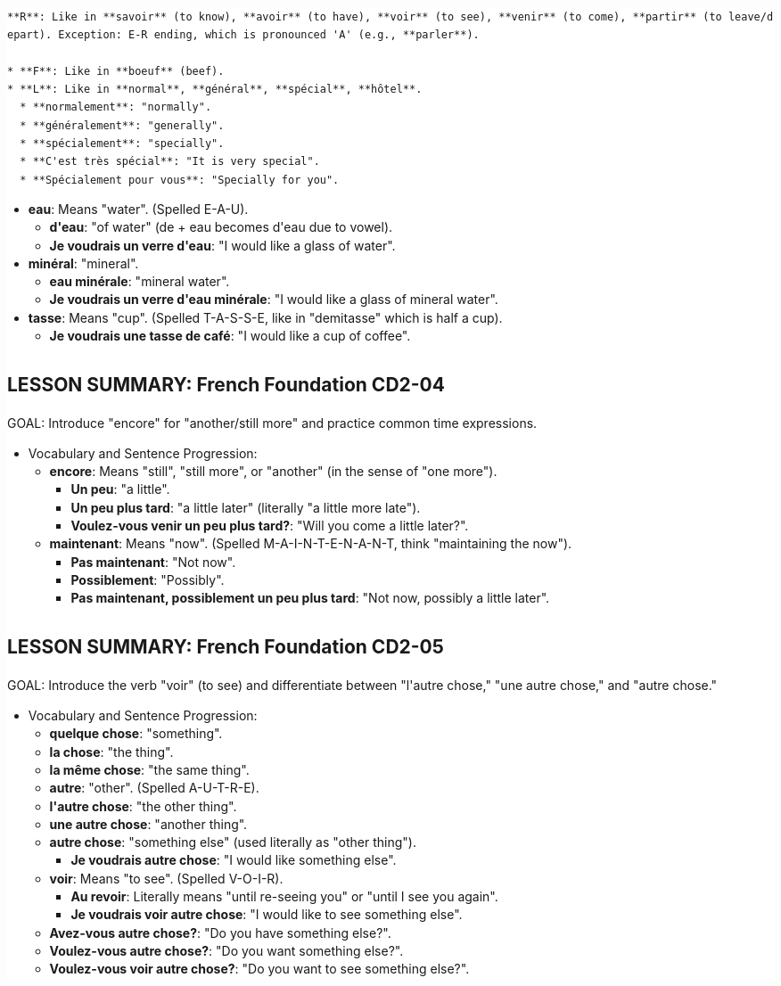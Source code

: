     **R**: Like in **savoir** (to know), **avoir** (to have), **voir** (to see), **venir** (to come), **partir** (to leave/depart). Exception: E-R ending, which is pronounced 'A' (e.g., **parler**).

    * **F**: Like in **boeuf** (beef).  
    * **L**: Like in **normal**, **général**, **spécial**, **hôtel**.  
      * **normalement**: "normally".  
      * **généralement**: "generally".  
      * **spécialement**: "specially".  
      * **C'est très spécial**: "It is very special".  
      * **Spécialement pour vous**: "Specially for you".  
  * **eau**: Means "water". (Spelled E-A-U).  
    * **d'eau**: "of water" (de \+ eau becomes d'eau due to vowel).  
    * **Je voudrais un verre d'eau**: "I would like a glass of water".  
  * **minéral**: "mineral".  
    * **eau minérale**: "mineral water".  
    * **Je voudrais un verre d'eau minérale**: "I would like a glass of mineral water".  
  * **tasse**: Means "cup". (Spelled T-A-S-S-E, like in "demitasse" which is half a cup).  
    * **Je voudrais une tasse de café**: "I would like a cup of coffee".

## **LESSON SUMMARY: French Foundation CD2-04**

GOAL: Introduce "encore" for "another/still more" and practice common time expressions.

* Vocabulary and Sentence Progression:  
  * **encore**: Means "still", "still more", or "another" (in the sense of "one more").  
    * **Un peu**: "a little".  
    * **Un peu plus tard**: "a little later" (literally "a little more late").  
    * **Voulez-vous venir un peu plus tard?**: "Will you come a little later?".  
  * **maintenant**: Means "now". (Spelled M-A-I-N-T-E-N-A-N-T, think "maintaining the now").  
    * **Pas maintenant**: "Not now".  
    * **Possiblement**: "Possibly".  
    * **Pas maintenant, possiblement un peu plus tard**: "Not now, possibly a little later".

## **LESSON SUMMARY: French Foundation CD2-05**

GOAL: Introduce the verb "voir" (to see) and differentiate between "l'autre chose," "une autre chose," and "autre chose."

* Vocabulary and Sentence Progression:  
  * **quelque chose**: "something".  
  * **la chose**: "the thing".  
  * **la même chose**: "the same thing".  
  * **autre**: "other". (Spelled A-U-T-R-E).  
  * **l'autre chose**: "the other thing".  
  * **une autre chose**: "another thing".  
  * **autre chose**: "something else" (used literally as "other thing").  
    * **Je voudrais autre chose**: "I would like something else".  
  * **voir**: Means "to see". (Spelled V-O-I-R).  
    * **Au revoir**: Literally means "until re-seeing you" or "until I see you again".  
    * **Je voudrais voir autre chose**: "I would like to see something else".  
  * **Avez-vous autre chose?**: "Do you have something else?".  
  * **Voulez-vous autre chose?**: "Do you want something else?".  
  * **Voulez-vous voir autre chose?**: "Do you want to see something else?".
